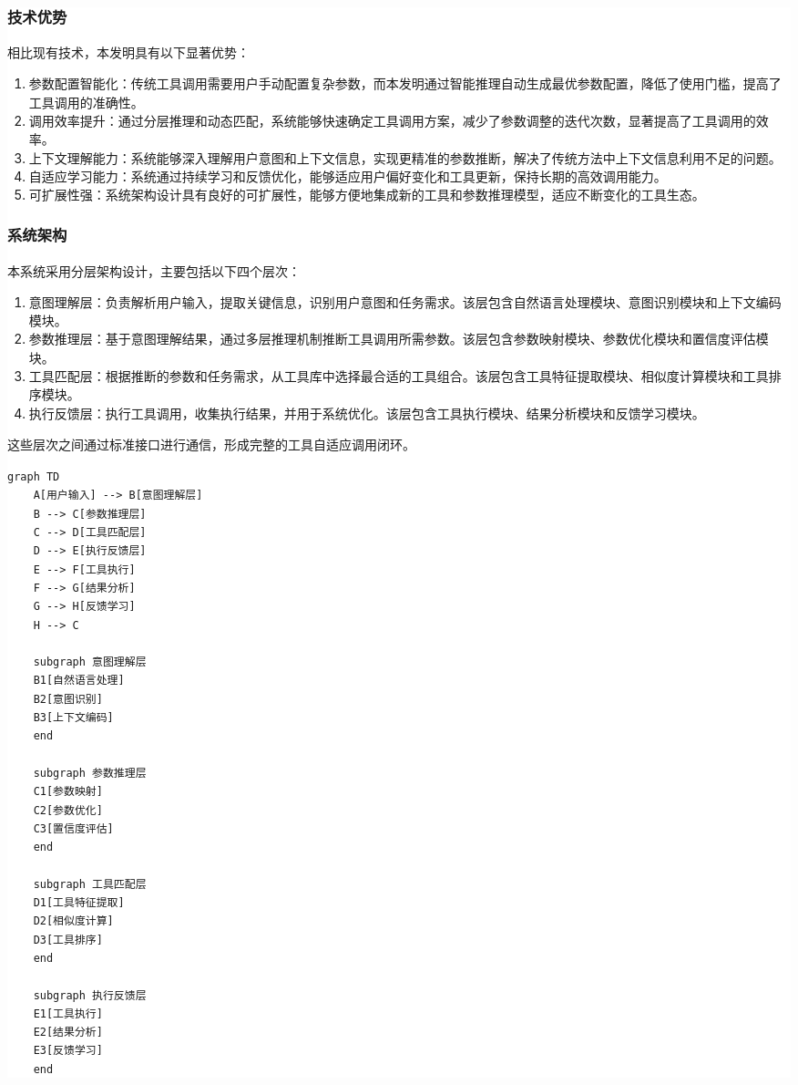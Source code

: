 ### 技术优势
相比现有技术，本发明具有以下显著优势：
1. 参数配置智能化：传统工具调用需要用户手动配置复杂参数，而本发明通过智能推理自动生成最优参数配置，降低了使用门槛，提高了工具调用的准确性。
2. 调用效率提升：通过分层推理和动态匹配，系统能够快速确定工具调用方案，减少了参数调整的迭代次数，显著提高了工具调用的效率。
3. 上下文理解能力：系统能够深入理解用户意图和上下文信息，实现更精准的参数推断，解决了传统方法中上下文信息利用不足的问题。
4. 自适应学习能力：系统通过持续学习和反馈优化，能够适应用户偏好变化和工具更新，保持长期的高效调用能力。
5. 可扩展性强：系统架构设计具有良好的可扩展性，能够方便地集成新的工具和参数推理模型，适应不断变化的工具生态。

### 系统架构
本系统采用分层架构设计，主要包括以下四个层次：

1. 意图理解层：负责解析用户输入，提取关键信息，识别用户意图和任务需求。该层包含自然语言处理模块、意图识别模块和上下文编码模块。
2. 参数推理层：基于意图理解结果，通过多层推理机制推断工具调用所需参数。该层包含参数映射模块、参数优化模块和置信度评估模块。
3. 工具匹配层：根据推断的参数和任务需求，从工具库中选择最合适的工具组合。该层包含工具特征提取模块、相似度计算模块和工具排序模块。
4. 执行反馈层：执行工具调用，收集执行结果，并用于系统优化。该层包含工具执行模块、结果分析模块和反馈学习模块。

这些层次之间通过标准接口进行通信，形成完整的工具自适应调用闭环。

```mermaid
graph TD
    A[用户输入] --> B[意图理解层]
    B --> C[参数推理层]
    C --> D[工具匹配层]
    D --> E[执行反馈层]
    E --> F[工具执行]
    F --> G[结果分析]
    G --> H[反馈学习]
    H --> C
    
    subgraph 意图理解层
    B1[自然语言处理]
    B2[意图识别]
    B3[上下文编码]
    end
    
    subgraph 参数推理层
    C1[参数映射]
    C2[参数优化]
    C3[置信度评估]
    end
    
    subgraph 工具匹配层
    D1[工具特征提取]
    D2[相似度计算]
    D3[工具排序]
    end
    
    subgraph 执行反馈层
    E1[工具执行]
    E2[结果分析]
    E3[反馈学习]
    end
```
